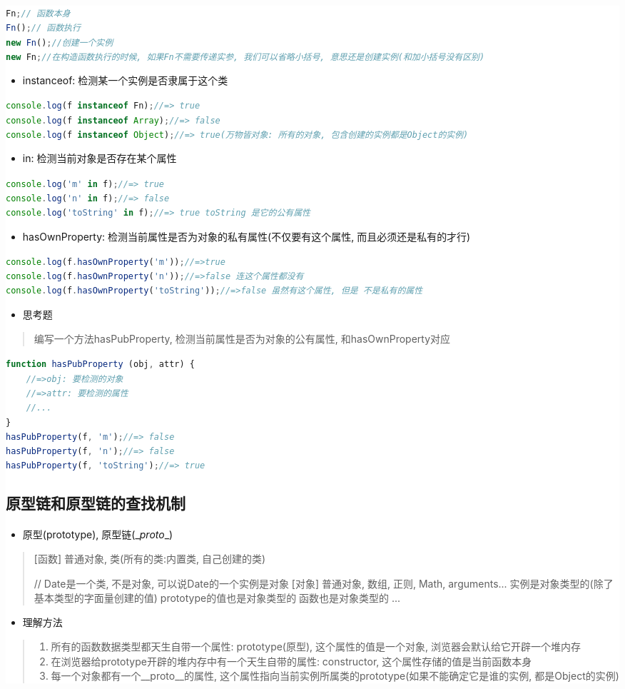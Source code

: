 ```javascript
Fn;// 函数本身
Fn();// 函数执行
new Fn();//创建一个实例
new Fn;//在构造函数执行的时候, 如果Fn不需要传递实参, 我们可以省略小括号, 意思还是创建实例(和加小括号没有区别)

```
- instanceof: 检测某一个实例是否隶属于这个类
```javascript
console.log(f instanceof Fn);//=> true
console.log(f instanceof Array);//=> false
console.log(f instanceof Object);//=> true(万物皆对象: 所有的对象, 包含创建的实例都是Object的实例)
```
- in: 检测当前对象是否存在某个属性
```javascript
console.log('m' in f);//=> true
console.log('n' in f);//=> false
console.log('toString' in f);//=> true toString 是它的公有属性
```
- hasOwnProperty: 检测当前属性是否为对象的私有属性(不仅要有这个属性, 而且必须还是私有的才行)
```javascript
console.log(f.hasOwnProperty('m'));//=>true
console.log(f.hasOwnProperty('n'));//=>false 连这个属性都没有
console.log(f.hasOwnProperty('toString'));//=>false 虽然有这个属性, 但是 不是私有的属性
```
- 思考题
> 编写一个方法hasPubProperty, 检测当前属性是否为对象的公有属性, 和hasOwnProperty对应
```javascript
function hasPubProperty (obj, attr) {
    //=>obj: 要检测的对象
    //=>attr: 要检测的属性
    //...
}
hasPubProperty(f, 'm');//=> false
hasPubProperty(f, 'n');//=> false
hasPubProperty(f, 'toString');//=> true
```

## 原型链和原型链的查找机制

- 原型(prototype), 原型链(\__proto__)
>  [函数]
>    普通对象, 类(所有的类:内置类, 自己创建的类)
>
>    // Date是一个类, 不是对象, 可以说Date的一个实例是对象
>  [对象]
>    普通对象, 数组, 正则, Math, arguments...
>    实例是对象类型的(除了基本类型的字面量创建的值)
>    prototype的值也是对象类型的
>    函数也是对象类型的
>    ...
- 理解方法
> 1. 所有的函数数据类型都天生自带一个属性: prototype(原型), 这个属性的值是一个对象, 浏览器会默认给它开辟一个堆内存
> 2. 在浏览器给prototype开辟的堆内存中有一个天生自带的属性: constructor, 这个属性存储的值是当前函数本身
> 3. 每一个对象都有一个__proto__的属性, 这个属性指向当前实例所属类的prototype(如果不能确定它是谁的实例, 都是Object的实例)
